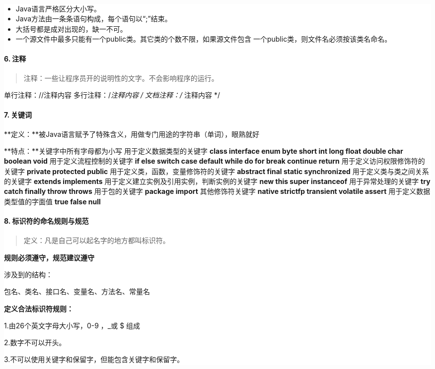 *  Java语言严格区分大小写。
*  Java方法由一条条语句构成，每个语句以“;”结束。
*  大括号都是成对出现的，缺一不可。
*  一个源文件中最多只能有一个public类。其它类的个数不限，如果源文件包含 一个public类，则文件名必须按该类名命名。

#### 6. 注释

> 注释：一些让程序员开的说明性的文字。不会影响程序的运行。

   单行注释：//注释内容
   多行注释：/*注释内容 */
   文档注释：/** 注释内容 */

#### 7. 关键词

**定义：**被Java语言赋予了特殊含义，用做专门用途的字符串（单词），眼熟就好

**特点：**关键字中所有字母都为小写
       	用于定义数据类型的关键字
**class interface enum byte short int long float double char boolean void**
用于定义流程控制的关键字
**if else switch case default while do for break continue return**
用于定义访问权限修饰符的关键字
**private protected public**
用于定义类，函数，变量修饰符的关键字
**abstract final static synchronized**
用于定义类与类之间关系的关键字
**extends implements**
用于定义建立实例及引用实例，判断实例的关键字
**new this super instanceof**
用于异常处理的关键字
**try catch finally throw throws**
用于包的关键字 
**package import**
其他修饰符关键字
**native strictfp transient volatile assert**
用于定义数据类型值的字面值
**true false null**

#### 8. 标识符的命名规则与规范

> 定义：凡是自己可以起名字的地方都叫标识符。

**规则必须遵守，规范建议遵守**

涉及到的结构：

包名、类名、接口名、变量名、方法名、常量名

**定义合法标识符规则：**

1.由26个英文字母大小写，0-9 ，_或 $ 组成

2.数字不可以开头。

3.不可以使用关键字和保留字，但能包含关键字和保留字。
